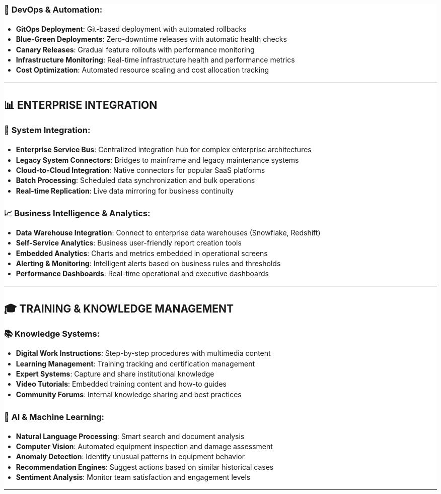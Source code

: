 ### 🔧 **DevOps & Automation:**

- **GitOps Deployment**: Git-based deployment with automated rollbacks
- **Blue-Green Deployments**: Zero-downtime releases with automatic health
  checks
- **Canary Releases**: Gradual feature rollouts with performance monitoring
- **Infrastructure Monitoring**: Real-time infrastructure health and performance
  metrics
- **Cost Optimization**: Automated resource scaling and cost allocation tracking

---

## 📊 **ENTERPRISE INTEGRATION**

### 🔗 **System Integration:**

- **Enterprise Service Bus**: Centralized integration hub for complex enterprise
  architectures
- **Legacy System Connectors**: Bridges to mainframe and legacy maintenance
  systems
- **Cloud-to-Cloud Integration**: Native connectors for popular SaaS platforms
- **Batch Processing**: Scheduled data synchronization and bulk operations
- **Real-time Replication**: Live data mirroring for business continuity

### 📈 **Business Intelligence & Analytics:**

- **Data Warehouse Integration**: Connect to enterprise data warehouses
  (Snowflake, Redshift)
- **Self-Service Analytics**: Business user-friendly report creation tools
- **Embedded Analytics**: Charts and metrics embedded in operational screens
- **Alerting & Monitoring**: Intelligent alerts based on business rules and
  thresholds
- **Performance Dashboards**: Real-time operational and executive dashboards

---

## 🎓 **TRAINING & KNOWLEDGE MANAGEMENT**

### 📚 **Knowledge Systems:**

- **Digital Work Instructions**: Step-by-step procedures with multimedia content
- **Learning Management**: Training tracking and certification management
- **Expert Systems**: Capture and share institutional knowledge
- **Video Tutorials**: Embedded training content and how-to guides
- **Community Forums**: Internal knowledge sharing and best practices

### 🧠 **AI & Machine Learning:**

- **Natural Language Processing**: Smart search and document analysis
- **Computer Vision**: Automated equipment inspection and damage assessment
- **Anomaly Detection**: Identify unusual patterns in equipment behavior
- **Recommendation Engines**: Suggest actions based on similar historical cases
- **Sentiment Analysis**: Monitor team satisfaction and engagement levels

---